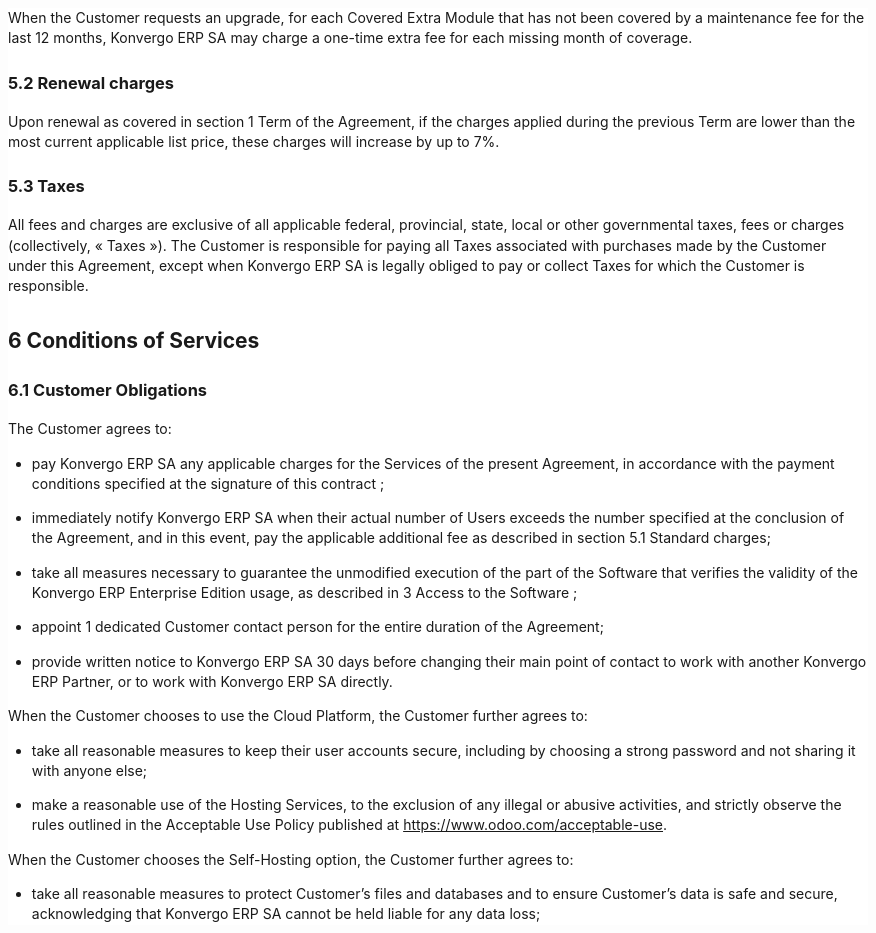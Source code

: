 When the Customer requests an upgrade, for each Covered Extra Module that has
not been covered by a maintenance fee for the last 12 months, Konvergo ERP SA may
charge a one-time extra fee for each missing month of coverage.

### 5.2 Renewal charges

Upon renewal as covered in section 1 Term of the Agreement, if the charges
applied during the previous Term are lower than the most current applicable
list price, these charges will increase by up to 7%.

### 5.3 Taxes

All fees and charges are exclusive of all applicable federal, provincial,
state, local or other governmental taxes, fees or charges (collectively, «
Taxes »). The Customer is responsible for paying all Taxes associated with
purchases made by the Customer under this Agreement, except when Konvergo ERP SA is
legally obliged to pay or collect Taxes for which the Customer is responsible.

## 6 Conditions of Services

### 6.1 Customer Obligations

The Customer agrees to:

  * pay Konvergo ERP SA any applicable charges for the Services of the present Agreement, in accordance with the payment conditions specified at the signature of this contract ;

  * immediately notify Konvergo ERP SA when their actual number of Users exceeds the number specified at the conclusion of the Agreement, and in this event, pay the applicable additional fee as described in section 5.1 Standard charges;

  * take all measures necessary to guarantee the unmodified execution of the part of the Software that verifies the validity of the Konvergo ERP Enterprise Edition usage, as described in 3 Access to the Software ;

  * appoint 1 dedicated Customer contact person for the entire duration of the Agreement;

  * provide written notice to Konvergo ERP SA 30 days before changing their main point of contact to work with another Konvergo ERP Partner, or to work with Konvergo ERP SA directly.

When the Customer chooses to use the Cloud Platform, the Customer further
agrees to:

  * take all reasonable measures to keep their user accounts secure, including by choosing a strong password and not sharing it with anyone else;

  * make a reasonable use of the Hosting Services, to the exclusion of any illegal or abusive activities, and strictly observe the rules outlined in the Acceptable Use Policy published at <https://www.odoo.com/acceptable-use>.

When the Customer chooses the Self-Hosting option, the Customer further agrees
to:

  * take all reasonable measures to protect Customer’s files and databases and to ensure Customer’s data is safe and secure, acknowledging that Konvergo ERP SA cannot be held liable for any data loss;
